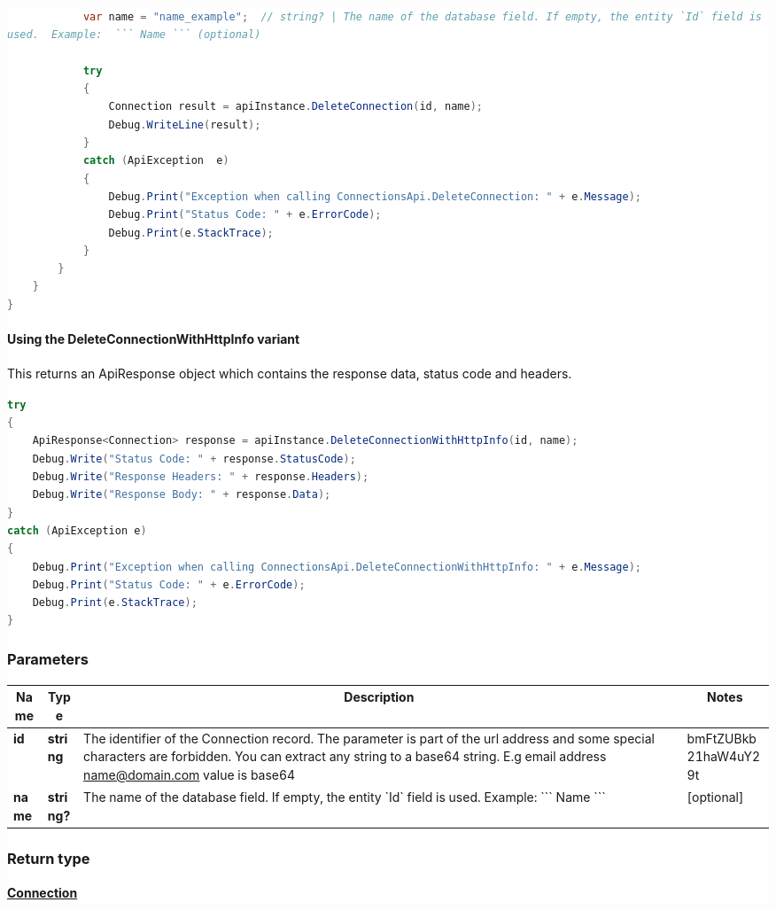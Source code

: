 ```csharp
            var name = "name_example";  // string? | The name of the database field. If empty, the entity `Id` field is used.  Example:  ``` Name ``` (optional) 

            try
            {
                Connection result = apiInstance.DeleteConnection(id, name);
                Debug.WriteLine(result);
            }
            catch (ApiException  e)
            {
                Debug.Print("Exception when calling ConnectionsApi.DeleteConnection: " + e.Message);
                Debug.Print("Status Code: " + e.ErrorCode);
                Debug.Print(e.StackTrace);
            }
        }
    }
}
```

#### Using the DeleteConnectionWithHttpInfo variant
This returns an ApiResponse object which contains the response data, status code and headers.

```csharp
try
{
    ApiResponse<Connection> response = apiInstance.DeleteConnectionWithHttpInfo(id, name);
    Debug.Write("Status Code: " + response.StatusCode);
    Debug.Write("Response Headers: " + response.Headers);
    Debug.Write("Response Body: " + response.Data);
}
catch (ApiException e)
{
    Debug.Print("Exception when calling ConnectionsApi.DeleteConnectionWithHttpInfo: " + e.Message);
    Debug.Print("Status Code: " + e.ErrorCode);
    Debug.Print(e.StackTrace);
}
```

### Parameters

| Name | Type | Description | Notes |
|------|------|-------------|-------|
| **id** | **string** | The identifier of the Connection record. The parameter is part of the url address and some special characters are forbidden.  You can extract any string to a base64 string. E.g email address name@domain.com value is base64|bmFtZUBkb21haW4uY29t |  |
| **name** | **string?** | The name of the database field. If empty, the entity &#x60;Id&#x60; field is used.  Example:  &#x60;&#x60;&#x60; Name &#x60;&#x60;&#x60; | [optional]  |

### Return type

[**Connection**](Connection.md)
